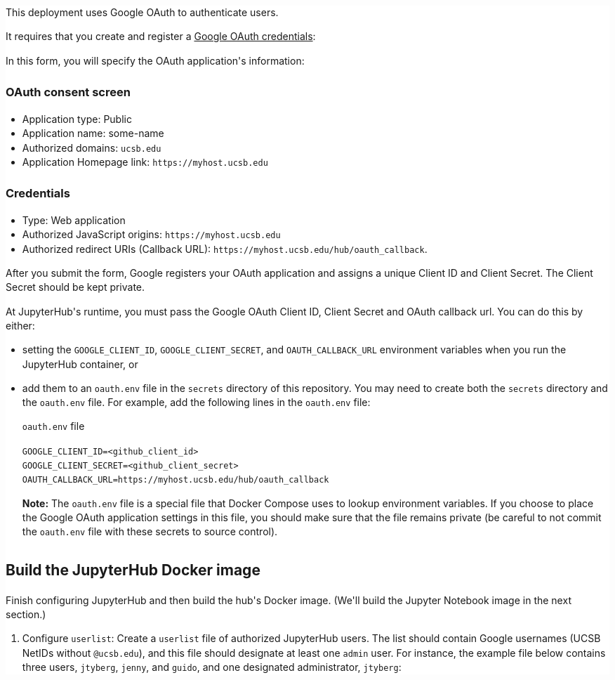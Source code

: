 This deployment uses Google OAuth to authenticate users.

It requires that you create and register a [Google OAuth credentials](https://developers.google.com/identity/protocols/OAuth2):

In this form, you will specify the OAuth application's information:

### OAuth consent screen
- Application type: Public
- Application name: some-name
- Authorized domains: `ucsb.edu`
- Application Homepage link: `https://myhost.ucsb.edu`

### Credentials
- Type: Web application
- Authorized JavaScript origins: `https://myhost.ucsb.edu`
- Authorized redirect URIs (Callback URL): `https://myhost.ucsb.edu/hub/oauth_callback`.

After you submit the form, Google registers your OAuth application and
assigns a unique Client ID and Client Secret. The Client Secret should be
kept private.

At JupyterHub's runtime, you must pass the Google OAuth Client ID, Client
Secret and OAuth callback url. You can do this by either:

- setting the `GOOGLE_CLIENT_ID`, `GOOGLE_CLIENT_SECRET`, and
  `OAUTH_CALLBACK_URL` environment variables when you run the
  JupyterHub container, or
- add them to an `oauth.env` file in the `secrets` directory of this repository.
  You may need to create both the `secrets` directory and the `oauth.env` file.
  For example, add the following lines in the `oauth.env` file:

  `oauth.env` file
  ```
  GOOGLE_CLIENT_ID=<github_client_id>
  GOOGLE_CLIENT_SECRET=<github_client_secret>
  OAUTH_CALLBACK_URL=https://myhost.ucsb.edu/hub/oauth_callback
  ```

  **Note:** The `oauth.env` file is a special file that Docker Compose uses
  to lookup environment variables. If you choose to place the Google
  OAuth application settings in this file, you should make sure that the
  file remains private (be careful to not commit the `oauth.env` file with
  these secrets to source control).


## Build the JupyterHub Docker image

Finish configuring JupyterHub and then build the hub's Docker image. (We'll
build the Jupyter Notebook image in the next section.)

1. Configure `userlist`: Create a `userlist` file of authorized JupyterHub
   users. The list should contain Google usernames (UCSB NetIDs without `@ucsb.edu`), and this file should
   designate at least one `admin` user. For instance, the example file below
   contains three users, `jtyberg`, `jenny`, and `guido`, and one designated
   administrator, `jtyberg`:
